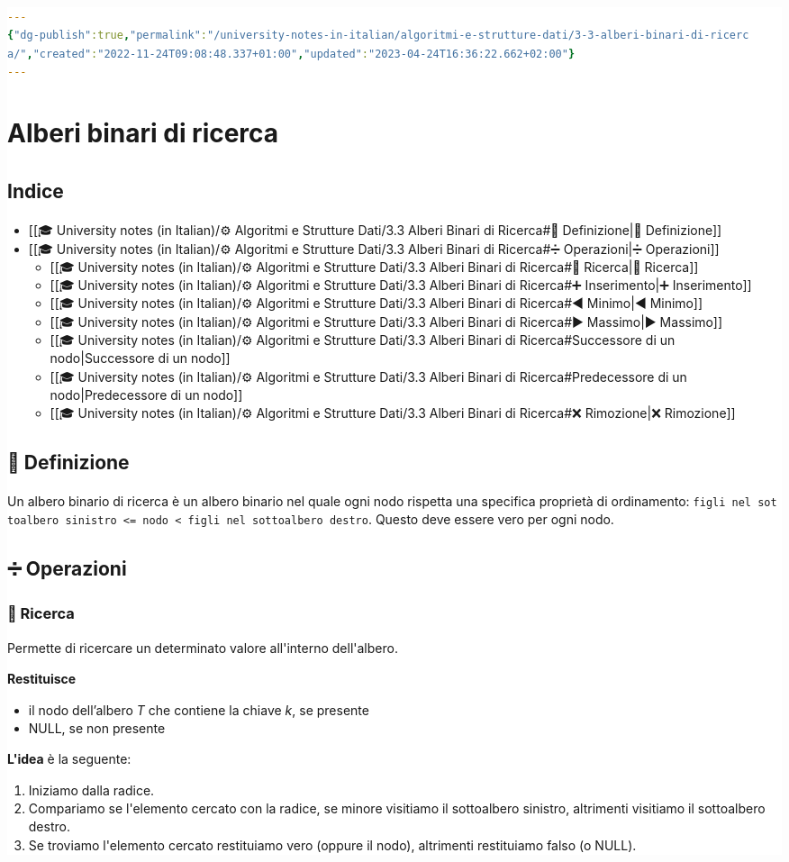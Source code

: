```yaml
---
{"dg-publish":true,"permalink":"/university-notes-in-italian/algoritmi-e-strutture-dati/3-3-alberi-binari-di-ricerca/","created":"2022-11-24T09:08:48.337+01:00","updated":"2023-04-24T16:36:22.662+02:00"}
---
```


# Alberi binari di ricerca
## Indice
- [[🎓 University notes (in Italian)/⚙️ Algoritmi e Strutture Dati/3.3 Alberi Binari di Ricerca#📝 Definizione\|📝 Definizione]]
- [[🎓 University notes (in Italian)/⚙️ Algoritmi e Strutture Dati/3.3 Alberi Binari di Ricerca#➗ Operazioni\|➗ Operazioni]]
	- [[🎓 University notes (in Italian)/⚙️ Algoritmi e Strutture Dati/3.3 Alberi Binari di Ricerca#🔎 Ricerca\|🔎 Ricerca]]
	- [[🎓 University notes (in Italian)/⚙️ Algoritmi e Strutture Dati/3.3 Alberi Binari di Ricerca#➕ Inserimento\|➕ Inserimento]]
	- [[🎓 University notes (in Italian)/⚙️ Algoritmi e Strutture Dati/3.3 Alberi Binari di Ricerca#◀️ Minimo\|◀️ Minimo]]
	- [[🎓 University notes (in Italian)/⚙️ Algoritmi e Strutture Dati/3.3 Alberi Binari di Ricerca#▶️ Massimo\|▶️ Massimo]]
	- [[🎓 University notes (in Italian)/⚙️ Algoritmi e Strutture Dati/3.3 Alberi Binari di Ricerca#Successore di un nodo\|Successore di un nodo]]
	- [[🎓 University notes (in Italian)/⚙️ Algoritmi e Strutture Dati/3.3 Alberi Binari di Ricerca#Predecessore di un nodo\|Predecessore di un nodo]]
	- [[🎓 University notes (in Italian)/⚙️ Algoritmi e Strutture Dati/3.3 Alberi Binari di Ricerca#❌ Rimozione\|❌ Rimozione]]
## 📝 Definizione
Un albero binario di ricerca è un albero binario nel quale ogni nodo rispetta una specifica proprietà di ordinamento:
`figli nel sottoalbero sinistro <= nodo < figli nel sottoalbero destro`. Questo deve essere vero per ogni nodo.

## ➗ Operazioni
### 🔎 Ricerca
Permette di ricercare un determinato valore all'interno dell'albero. 

**Restituisce** 
- il nodo dell’albero $T$ che contiene la chiave $k$, se presente 
- NULL, se non presente

**L'idea** è la seguente:
1. Iniziamo dalla radice. 
2.  Compariamo se l'elemento cercato con la radice, se minore visitiamo il sottoalbero sinistro, altrimenti visitiamo il sottoalbero destro. 
3.  Se troviamo l'elemento cercato restituiamo vero (oppure il nodo), altrimenti restituiamo falso (o NULL).
